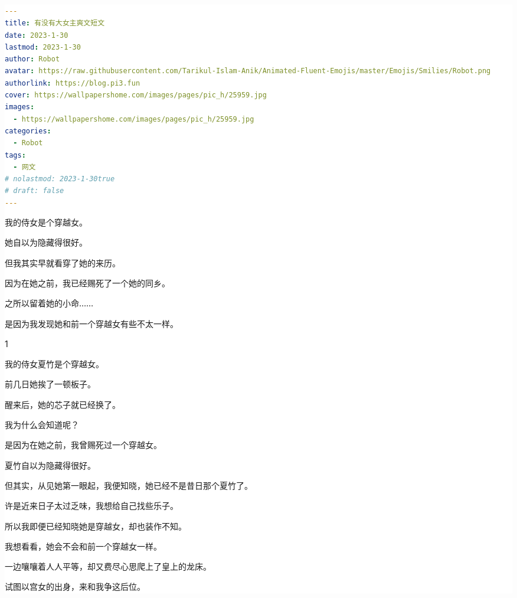 ```yaml
---
title: 有没有大女主爽文短文
date: 2023-1-30
lastmod: 2023-1-30
author: Robot
avatar: https://raw.githubusercontent.com/Tarikul-Islam-Anik/Animated-Fluent-Emojis/master/Emojis/Smilies/Robot.png
authorlink: https://blog.pi3.fun
cover: https://wallpapershome.com/images/pages/pic_h/25959.jpg
images:
  - https://wallpapershome.com/images/pages/pic_h/25959.jpg
categories:
  - Robot
tags:
  - 网文
# nolastmod: 2023-1-30true
# draft: false
---
```




我的侍女是个穿越女。

她自以为隐藏得很好。

但我其实早就看穿了她的来历。

因为在她之前，我已经赐死了一个她的同乡。

之所以留着她的小命……

是因为我发现她和前一个穿越女有些不太一样。

1

我的侍女夏竹是个穿越女。

前几日她挨了一顿板子。

醒来后，她的芯子就已经换了。

我为什么会知道呢？

是因为在她之前，我曾赐死过一个穿越女。

夏竹自以为隐藏得很好。

但其实，从见她第一眼起，我便知晓，她已经不是昔日那个夏竹了。

许是近来日子太过乏味，我想给自己找些乐子。

所以我即便已经知晓她是穿越女，却也装作不知。

我想看看，她会不会和前一个穿越女一样。

一边嚷嚷着人人平等，却又费尽心思爬上了皇上的龙床。

试图以宫女的出身，来和我争这后位。
